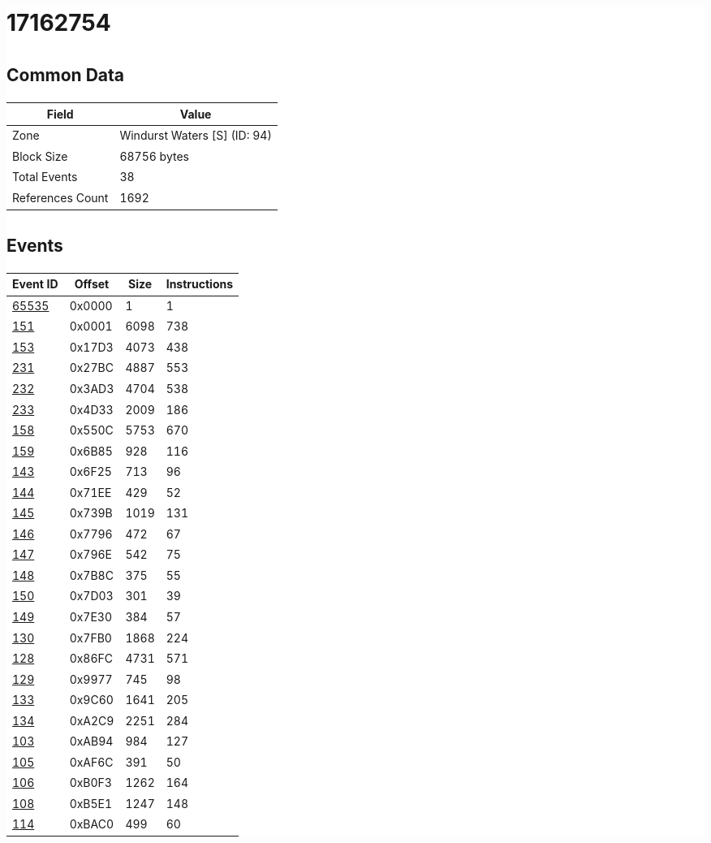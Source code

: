 # 17162754

## Common Data

| Field            | Value                        |
|------------------|------------------------------|
| Zone             | Windurst Waters [S] (ID: 94) |
| Block Size       | 68756 bytes                  |
| Total Events     | 38                           |
| References Count | 1692                         |

## Events

| Event ID            | Offset   |   Size |   Instructions |
|---------------------|----------|--------|----------------|
| [65535](./65535.md) | 0x0000   |      1 |              1 |
| [151](./151.md)     | 0x0001   |   6098 |            738 |
| [153](./153.md)     | 0x17D3   |   4073 |            438 |
| [231](./231.md)     | 0x27BC   |   4887 |            553 |
| [232](./232.md)     | 0x3AD3   |   4704 |            538 |
| [233](./233.md)     | 0x4D33   |   2009 |            186 |
| [158](./158.md)     | 0x550C   |   5753 |            670 |
| [159](./159.md)     | 0x6B85   |    928 |            116 |
| [143](./143.md)     | 0x6F25   |    713 |             96 |
| [144](./144.md)     | 0x71EE   |    429 |             52 |
| [145](./145.md)     | 0x739B   |   1019 |            131 |
| [146](./146.md)     | 0x7796   |    472 |             67 |
| [147](./147.md)     | 0x796E   |    542 |             75 |
| [148](./148.md)     | 0x7B8C   |    375 |             55 |
| [150](./150.md)     | 0x7D03   |    301 |             39 |
| [149](./149.md)     | 0x7E30   |    384 |             57 |
| [130](./130.md)     | 0x7FB0   |   1868 |            224 |
| [128](./128.md)     | 0x86FC   |   4731 |            571 |
| [129](./129.md)     | 0x9977   |    745 |             98 |
| [133](./133.md)     | 0x9C60   |   1641 |            205 |
| [134](./134.md)     | 0xA2C9   |   2251 |            284 |
| [103](./103.md)     | 0xAB94   |    984 |            127 |
| [105](./105.md)     | 0xAF6C   |    391 |             50 |
| [106](./106.md)     | 0xB0F3   |   1262 |            164 |
| [108](./108.md)     | 0xB5E1   |   1247 |            148 |
| [114](./114.md)     | 0xBAC0   |    499 |             60 |